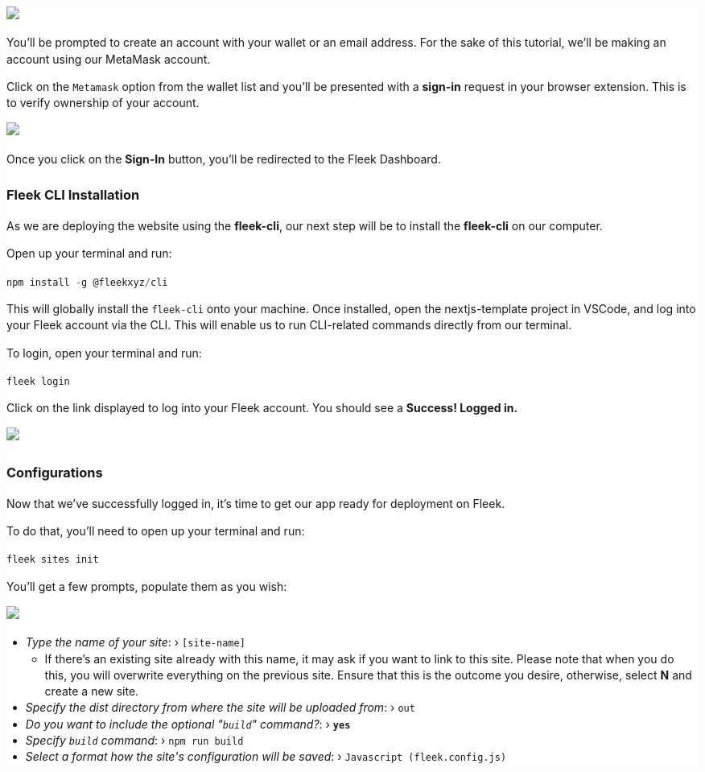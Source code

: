 ![](./images/general/welcome.png)

You’ll be prompted to create an account with your wallet or an email address. For the sake of this tutorial, we’ll be making an account using our MetaMask account. 

Click on the `Metamask` option from the wallet list and you’ll be presented with a **sign-in** request in your browser extension. This is to verify ownership of your account.

![](./images/general/metamask.png)

Once you click on the **Sign-In** button, you’ll be redirected to the Fleek Dashboard. 

### Fleek CLI Installation

As we are deploying the website using the **fleek-cli**, our next step will be to install the **fleek-cli** on our computer. 

Open up your terminal and run:

```jsx
npm install -g @fleekxyz/cli
```

This will globally install the `fleek-cli` onto your machine. Once installed, open the nextjs-template project in VSCode, and log into your Fleek account via the CLI. This will enable us to run CLI-related commands directly from our terminal. 

To login, open your terminal and run:

```jsx
fleek login
```

Click on the link displayed to log into your Fleek account. You should see a **Success! Logged in.**

![](./images/general/successloggedin.png)

### Configurations

Now that we’ve successfully logged in, it’s time to get our app ready for deployment on Fleek. 

To do that, you’ll need to open up your terminal and run:

```jsx
fleek sites init
```

You’ll get a few prompts, populate them as you wish:

![](./images/general/warnings.png)

- *Type the name of your site*: › `[site-name]`
    - If there’s an existing site already with this name, it may ask if you want to link to this site. Please note that when you do this, you will overwrite everything on the previous site. Ensure that this is the outcome you desire, otherwise, select **N** and create a new site.
- *Specify the dist directory from where the site will be uploaded from*: › `out`
- *Do you want to include the optional "`build`" command?*: › **`yes`**
- *Specify `build` command*: › `npm run build`
- *Select a format how the site's configuration will be saved*: › `Javascript (fleek.config.js)`
